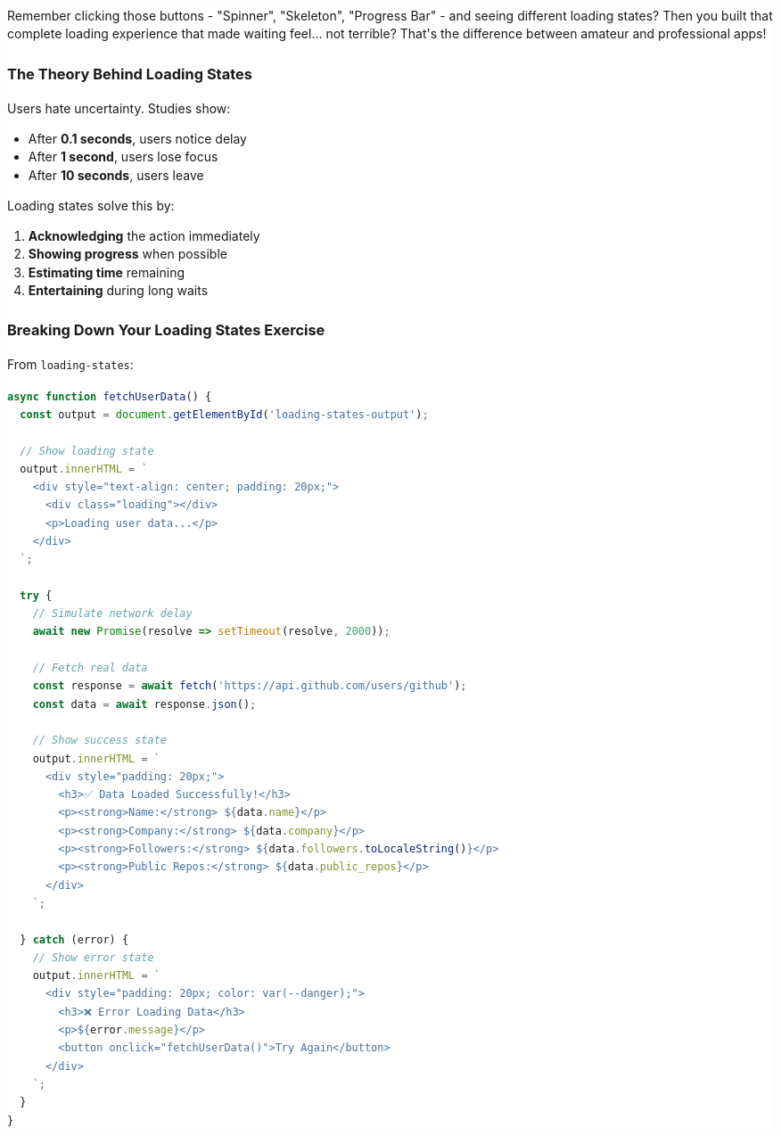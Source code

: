 Remember clicking those buttons - "Spinner", "Skeleton", "Progress Bar" - and seeing different loading states? Then you built that complete loading experience that made waiting feel... not terrible? That's the difference between amateur and professional apps!

### The Theory Behind Loading States

Users hate uncertainty. Studies show:
- After **0.1 seconds**, users notice delay
- After **1 second**, users lose focus
- After **10 seconds**, users leave

Loading states solve this by:
1. **Acknowledging** the action immediately
2. **Showing progress** when possible
3. **Estimating time** remaining
4. **Entertaining** during long waits

### Breaking Down Your Loading States Exercise

From `loading-states`:

```javascript
async function fetchUserData() {
  const output = document.getElementById('loading-states-output');
  
  // Show loading state
  output.innerHTML = `
    <div style="text-align: center; padding: 20px;">
      <div class="loading"></div>
      <p>Loading user data...</p>
    </div>
  `;
  
  try {
    // Simulate network delay
    await new Promise(resolve => setTimeout(resolve, 2000));
    
    // Fetch real data
    const response = await fetch('https://api.github.com/users/github');
    const data = await response.json();
    
    // Show success state
    output.innerHTML = `
      <div style="padding: 20px;">
        <h3>✅ Data Loaded Successfully!</h3>
        <p><strong>Name:</strong> ${data.name}</p>
        <p><strong>Company:</strong> ${data.company}</p>
        <p><strong>Followers:</strong> ${data.followers.toLocaleString()}</p>
        <p><strong>Public Repos:</strong> ${data.public_repos}</p>
      </div>
    `;
    
  } catch (error) {
    // Show error state
    output.innerHTML = `
      <div style="padding: 20px; color: var(--danger);">
        <h3>❌ Error Loading Data</h3>
        <p>${error.message}</p>
        <button onclick="fetchUserData()">Try Again</button>
      </div>
    `;
  }
}
```

